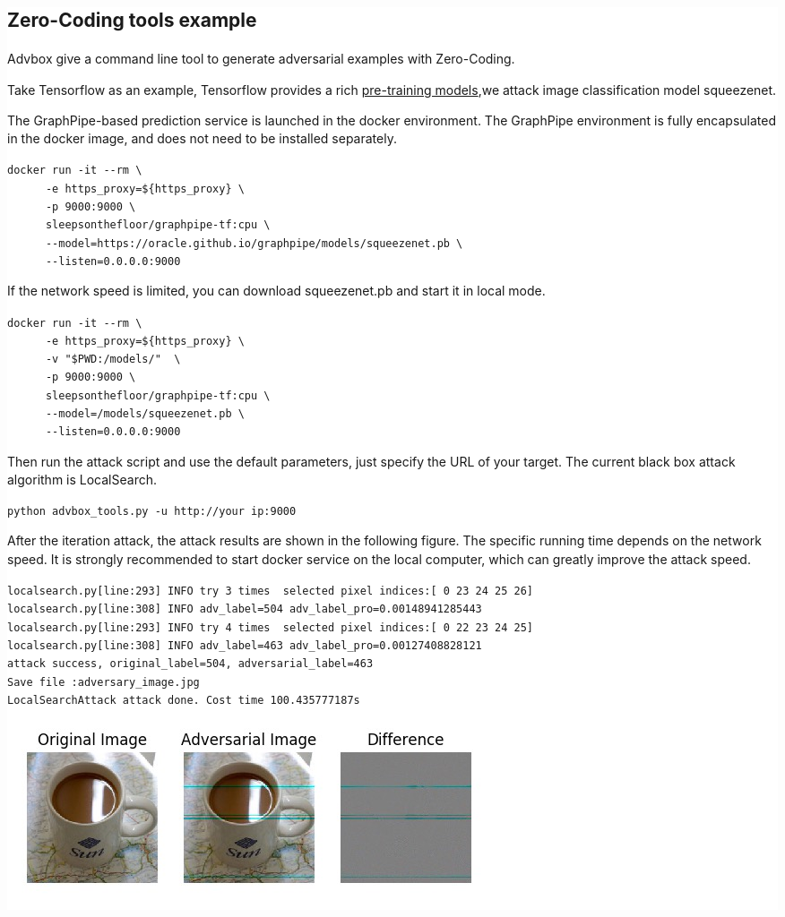 ## Zero-Coding tools example

Advbox give a command line tool to generate adversarial examples with Zero-Coding.

Take Tensorflow as an example, Tensorflow provides a rich [pre-training models](https://github.com/tensorflow/models),we attack image classification model squeezenet.


The GraphPipe-based prediction service is launched in the docker environment. The GraphPipe environment is fully encapsulated in the docker image, and does not need to be installed separately.

	docker run -it --rm \
	      -e https_proxy=${https_proxy} \
	      -p 9000:9000 \
	      sleepsonthefloor/graphpipe-tf:cpu \
	      --model=https://oracle.github.io/graphpipe/models/squeezenet.pb \
	      --listen=0.0.0.0:9000

If the network speed is limited, you can download squeezenet.pb and start it in local mode.

	docker run -it --rm \
	      -e https_proxy=${https_proxy} \
	      -v "$PWD:/models/"  \
	      -p 9000:9000 \
	      sleepsonthefloor/graphpipe-tf:cpu \
	      --model=/models/squeezenet.pb \
	      --listen=0.0.0.0:9000

Then run the attack script and use the default parameters, just specify the URL of your target. The current black box attack algorithm is LocalSearch.

	python advbox_tools.py -u http://your ip:9000

After the iteration attack, the attack results are shown in the following figure. The specific running time depends on the network speed. It is strongly recommended to start docker service on the local computer, which can greatly improve the attack speed.

	localsearch.py[line:293] INFO try 3 times  selected pixel indices:[ 0 23 24 25 26]
	localsearch.py[line:308] INFO adv_label=504 adv_label_pro=0.00148941285443
	localsearch.py[line:293] INFO try 4 times  selected pixel indices:[ 0 22 23 24 25]
	localsearch.py[line:308] INFO adv_label=463 adv_label_pro=0.00127408828121
	attack success, original_label=504, adversarial_label=463
	Save file :adversary_image.jpg
	LocalSearchAttack attack done. Cost time 100.435777187s

![demo_advbox](demo_advbox.png)
